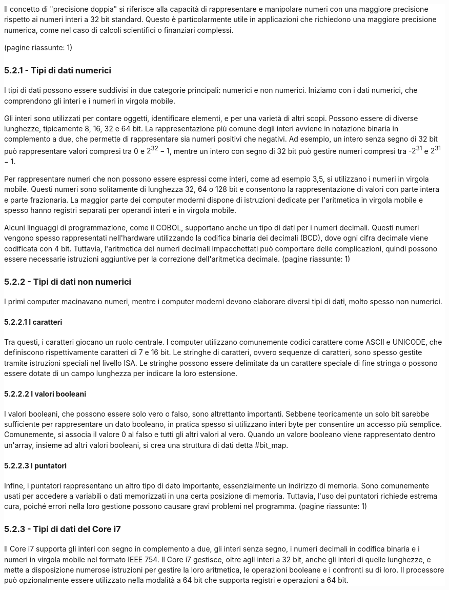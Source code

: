 Il concetto di "precisione doppia" si riferisce alla capacità di rappresentare e manipolare numeri con una maggiore precisione rispetto ai numeri interi a 32 bit standard. Questo è particolarmente utile in applicazioni che richiedono una maggiore precisione numerica, come nel caso di calcoli scientifici o finanziari complessi.

(pagine riassunte: 1)
### 5.2.1 - Tipi di dati numerici
I tipi di dati possono essere suddivisi in due categorie principali: numerici e non numerici. Iniziamo con i dati numerici, che comprendono gli interi e i numeri in virgola mobile.

Gli interi sono utilizzati per contare oggetti, identificare elementi, e per una varietà di altri scopi. Possono essere di diverse lunghezze, tipicamente 8, 16, 32 e 64 bit. La rappresentazione più comune degli interi avviene in notazione binaria in complemento a due, che permette di rappresentare sia numeri positivi che negativi. Ad esempio, un intero senza segno di 32 bit può rappresentare valori compresi tra 0 e $2^{32}-1$, mentre un intero con segno di 32 bit può gestire numeri compresi tra -$2^{31}$ e $2^{31}-1$.

Per rappresentare numeri che non possono essere espressi come interi, come ad esempio 3,5, si utilizzano i numeri in virgola mobile. Questi numeri sono solitamente di lunghezza 32, 64 o 128 bit e consentono la rappresentazione di valori con parte intera e parte frazionaria. La maggior parte dei computer moderni dispone di istruzioni dedicate per l'aritmetica in virgola mobile e spesso hanno registri separati per operandi interi e in virgola mobile.

Alcuni linguaggi di programmazione, come il COBOL, supportano anche un tipo di dati per i numeri decimali. Questi numeri vengono spesso rappresentati nell'hardware utilizzando la codifica binaria dei decimali (BCD), dove ogni cifra decimale viene codificata con 4 bit. Tuttavia, l'aritmetica dei numeri decimali impacchettati può comportare delle complicazioni, quindi possono essere necessarie istruzioni aggiuntive per la correzione dell'aritmetica decimale. 
(pagine riassunte: 1)
### 5.2.2 - Tipi di dati non numerici
I primi computer macinavano numeri, mentre i computer moderni devono elaborare diversi tipi di dati, molto spesso non numerici.
#### 5.2.2.1 I caratteri
Tra questi, i caratteri giocano un ruolo centrale. I computer utilizzano comunemente codici carattere come ASCII e UNICODE, che definiscono rispettivamente caratteri di 7 e 16 bit. Le stringhe di caratteri, ovvero sequenze di caratteri, sono spesso gestite tramite istruzioni speciali nel livello ISA. Le stringhe possono essere delimitate da un carattere speciale di fine stringa o possono essere dotate di un campo lunghezza per indicare la loro estensione.
#### 5.2.2.2 I valori booleani
I valori booleani, che possono essere solo vero o falso, sono altrettanto importanti. Sebbene teoricamente un solo bit sarebbe sufficiente per rappresentare un dato booleano, in pratica spesso si utilizzano interi byte per consentire un accesso più semplice. Comunemente, si associa il valore 0 al falso e tutti gli altri valori al vero. Quando un valore booleano viene rappresentato dentro un'array, insieme ad altri valori booleani, si crea una struttura di dati detta #bit_map.
#### 5.2.2.3 I puntatori
Infine, i puntatori rappresentano un altro tipo di dato importante, essenzialmente un indirizzo di memoria. Sono comunemente usati per accedere a variabili o dati memorizzati in una certa posizione di memoria. Tuttavia, l'uso dei puntatori richiede estrema cura, poiché errori nella loro gestione possono causare gravi problemi nel programma.
(pagine riassunte: 1)
### 5.2.3 - Tipi di dati del Core i7
Il Core i7 supporta gli interi con segno in complemento a due, gli interi senza segno, i numeri decimali in codifica binaria e i numeri in virgola mobile nel formato IEEE 754.
Il Core i7 gestisce, oltre agli interi a 32 bit, anche gli interi di quelle lunghezze, e mette a disposizione numerose istruzioni per gestire la loro aritmetica, le operazioni booleane e i confronti su di loro. Il processore può opzionalmente essere utilizzato nella modalità a 64 bit che supporta registri e operazioni a 64 bit.
